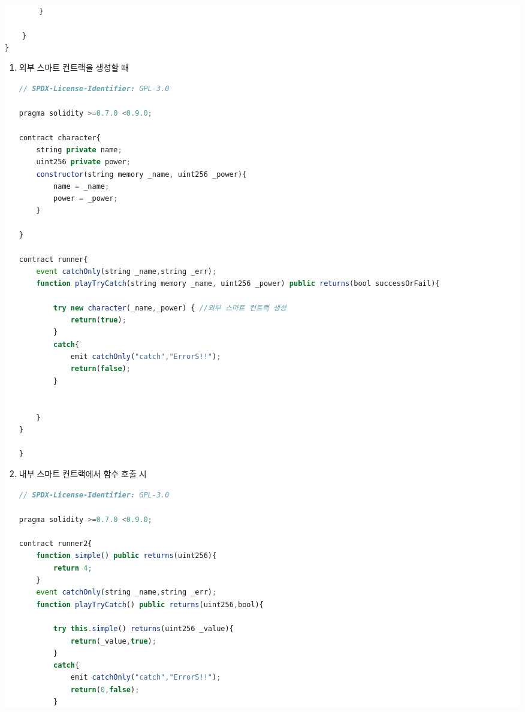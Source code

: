    ```jsx
           }

       }
   }
   ```

1. 외부 스마트 컨트랙을 생성할 때

   ```jsx
   // SPDX-License-Identifier: GPL-3.0

   pragma solidity >=0.7.0 <0.9.0;

   contract character{
       string private name;
       uint256 private power;
       constructor(string memory _name, uint256 _power){
           name = _name;
           power = _power;
       }

   }

   contract runner{
       event catchOnly(string _name,string _err);
       function playTryCatch(string memory _name, uint256 _power) public returns(bool successOrFail){

           try new character(_name,_power) { //외부 스마트 컨트랙 생성
               return(true);
           }
           catch{
               emit catchOnly("catch","ErrorS!!");
               return(false);
           }


       }
   }

   }
   ```

1. 내부 스마트 컨트랙에서 함수 호출 시

   ```jsx
   // SPDX-License-Identifier: GPL-3.0

   pragma solidity >=0.7.0 <0.9.0;

   contract runner2{
       function simple() public returns(uint256){
           return 4;
       }
       event catchOnly(string _name,string _err);
       function playTryCatch() public returns(uint256,bool){

           try this.simple() returns(uint256 _value){
               return(_value,true);
           }
           catch{
               emit catchOnly("catch","ErrorS!!");
               return(0,false);
           }

   ```